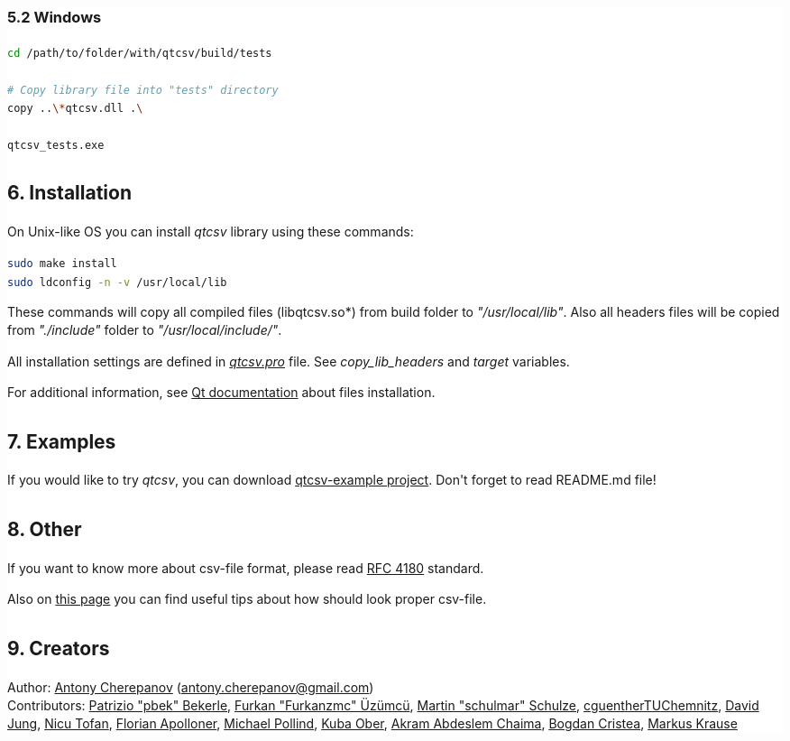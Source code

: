 ### 5.2 Windows

```bash
cd /path/to/folder/with/qtcsv/build/tests

# Copy library file into "tests" directory
copy ..\*qtcsv.dll .\

qtcsv_tests.exe
```

## 6. Installation

On Unix-like OS you can install *qtcsv* library using these commands:

```bash
sudo make install
sudo ldconfig -n -v /usr/local/lib
```

These commands will copy all compiled files (libqtcsv.so\*) from build
folder to *"/usr/local/lib"*. Also all headers files will be copied
from *"./include"* folder to *"/usr/local/include/"*.

All installation settings are defined in [*qtcsv.pro*][qtcsv-pro] file.
See *copy_lib_headers* and *target* variables.

For additional information, see [Qt documentation][install-files] about
files installation.

## 7. Examples

If you would like to try *qtcsv*, you can download [qtcsv-example project][qtcsv-example].
Don't forget to read README.md file!

## 8. Other

If you want to know more about csv-file format, please read [RFC 4180][rfc] standard.

Also on [this page][csvlint] you can find useful tips about how should look
proper csv-file.

## 9. Creators

Author: [Antony Cherepanov][mypage] (antony.cherepanov@gmail.com)  
Contributors: [Patrizio "pbek" Bekerle][pbek], [Furkan "Furkanzmc" Üzümcü][Furkanzmc], [Martin "schulmar" Schulze][schulmar], [cguentherTUChemnitz][cguentherTUChemnitz], [David Jung][David_Jung], [Nicu Tofan][TNick], [Florian Apolloner][apollo13], [Michael Pollind][pollend], [Kuba Ober][KubaO], [Akram Abdeslem Chaima][gakramx], [Bogdan Cristea][cristeab], [Markus Krause][markusdd]

[csvwiki]: http://en.wikipedia.org/wiki/Comma-separated_values
[reader]: https://github.com/iamantony/qtcsv/blob/master/include/qtcsv/reader.h
[reader-cpp]: https://github.com/iamantony/qtcsv/blob/master/sources/reader.cpp
[writer]: https://github.com/iamantony/qtcsv/blob/master/include/qtcsv/writer.h
[absdata]: https://github.com/iamantony/qtcsv/blob/master/include/qtcsv/abstractdata.h
[strdata]: https://github.com/iamantony/qtcsv/blob/master/include/qtcsv/stringdata.h
[vardata]: https://github.com/iamantony/qtcsv/blob/master/include/qtcsv/variantdata.h
[qtcsv-pro]: https://github.com/iamantony/qtcsv/blob/master/qtcsv.pro
[install-files]: https://doc.qt.io/qt-6/qmake-advanced-usage.html#installing-files
[qtcsv-example]: https://github.com/iamantony/qtcsv-example
[rfc]: http://tools.ietf.org/pdf/rfc4180.pdf
[path_var]: http://superuser.com/questions/284342/what-are-path-and-other-environment-variables-and-how-can-i-set-or-use-them
[csvlint]: http://csvlint.io/about
[mypage]: https://github.com/iamantony
[pbek]: https://github.com/pbek
[Furkanzmc]: https://github.com/Furkanzmc
[schulmar]: https://github.com/schulmar
[cguentherTUChemnitz]: https://github.com/cguentherTUChemnitz
[David_Jung]: https://github.com/davidljung
[TNick]: https://github.com/TNick
[apollo13]: https://github.com/apollo13
[pollend]: https://github.com/pollend
[KubaO]: https://github.com/KubaO
[gakramx]: https://github.com/gakramx
[cristeab]: https://github.com/cristeab
[markusdd]: https://github.com/markusdd
